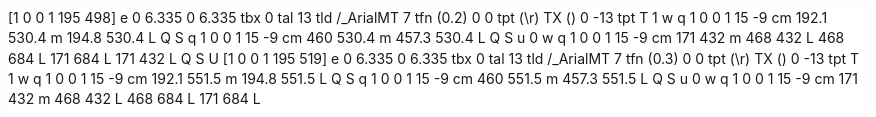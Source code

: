 [1 0 0 1 195 498] e
0 6.335 0 6.335 tbx
0 tal
13 tld
/_ArialMT 7 tfn
(0.2) 0 0 tpt
(\r) TX
() 0 -13 tpt
T
1 w
q
1 0 0 1 15 -9 cm
192.1 530.4 m
194.8 530.4 L
Q
S
q
1 0 0 1 15 -9 cm
460 530.4 m
457.3 530.4 L
Q
S
u
0 w
q
1 0 0 1 15 -9 cm
171 432 m
468 432 L
468 684 L
171 684 L
171 432 L
Q
S
U
[1 0 0 1 195 519] e
0 6.335 0 6.335 tbx
0 tal
13 tld
/_ArialMT 7 tfn
(0.3) 0 0 tpt
(\r) TX
() 0 -13 tpt
T
1 w
q
1 0 0 1 15 -9 cm
192.1 551.5 m
194.8 551.5 L
Q
S
q
1 0 0 1 15 -9 cm
460 551.5 m
457.3 551.5 L
Q
S
u
0 w
q
1 0 0 1 15 -9 cm
171 432 m
468 432 L
468 684 L
171 684 L